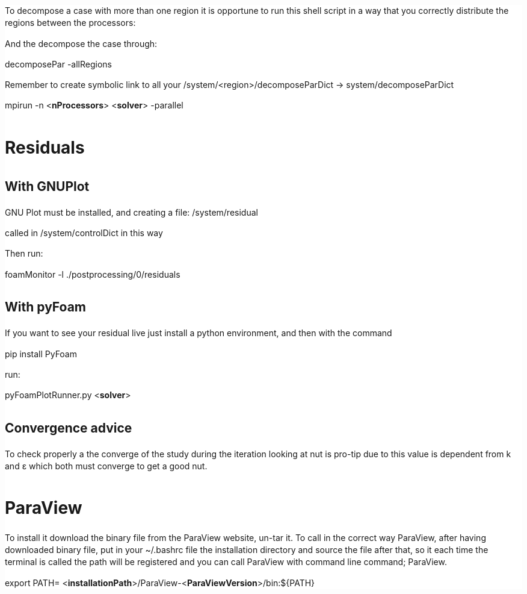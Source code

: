 To decompose a case with more than one region it is opportune to run
this shell script in a way that you correctly distribute the regions
between the processors:

And the decompose the case through:

decomposePar -allRegions

Remember to create symbolic link to all your
/system/\<region\>/decomposeParDict -\> system/decomposeParDict

mpirun -n \<**nProcessors**\> \<**solver**\> -parallel

# Residuals 

## With GNUPlot

GNU Plot must be installed, and creating a file: /system/residual

called in /system/controlDict in this way

Then run:

foamMonitor -l ./postprocessing/0/residuals

## With pyFoam

If you want to see your residual live just install a python environment,
and then with the command

pip install PyFoam

run:

pyFoamPlotRunner.py \<**solver**\>

## Convergence advice

To check properly a the converge of the study during the iteration
looking at nut is pro-tip due to this value is dependent from k and ε
which both must converge to get a good nut.

# ParaView 

To install it download the binary file from the ParaView website, un-tar
it. To call in the correct way ParaView, after having downloaded binary
file, put in your \~/.bashrc file the installation directory and source
the file after that, so it each time the terminal is called the path
will be registered and you can call ParaView with command line command;
ParaView.

export PATH=
\<**installationPath**\>/ParaView-\<**ParaViewVersion**\>/bin:${PATH}
